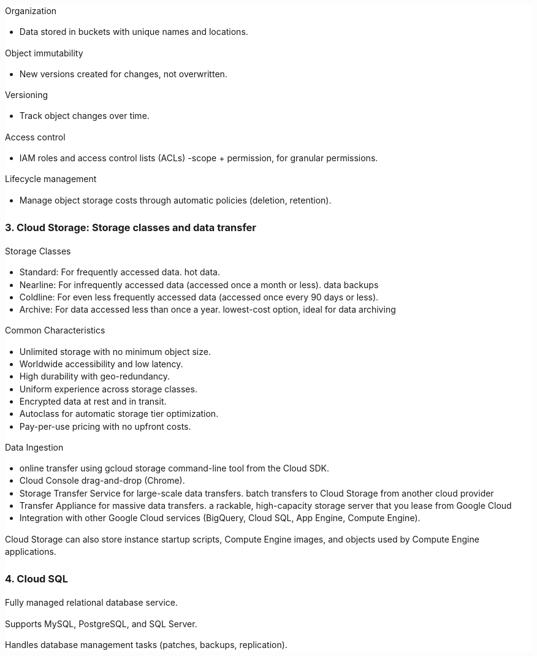 Organization

- Data stored in buckets with unique names and locations.

Object immutability

- New versions created for changes, not overwritten.

Versioning

- Track object changes over time.

Access control

- IAM roles and access control lists (ACLs) -scope + permission, for granular permissions.

Lifecycle management

- Manage object storage costs through automatic policies (deletion, retention).

### 3. Cloud Storage: Storage classes and data transfer

Storage Classes

- Standard: For frequently accessed data. hot data.
- Nearline: For infrequently accessed data (accessed once a month or less). data backups
- Coldline: For even less frequently accessed data (accessed once every 90 days or less).
- Archive: For data accessed less than once a year. lowest-cost option, ideal for data archiving

Common Characteristics

- Unlimited storage with no minimum object size.
- Worldwide accessibility and low latency.
- High durability with geo-redundancy.
- Uniform experience across storage classes.
- Encrypted data at rest and in transit.
- Autoclass for automatic storage tier optimization.
- Pay-per-use pricing with no upfront costs.

Data Ingestion

- online transfer using gcloud storage command-line tool from the Cloud SDK.
- Cloud Console drag-and-drop (Chrome).
- Storage Transfer Service for large-scale data transfers. batch transfers to Cloud Storage from another cloud provider
- Transfer Appliance for massive data transfers. a rackable, high-capacity storage server that you lease from Google Cloud
- Integration with other Google Cloud services (BigQuery, Cloud SQL, App Engine, Compute Engine).

Cloud Storage can also store instance startup scripts, Compute Engine images, and objects used by Compute Engine applications.

### 4. Cloud SQL

Fully managed relational database service.

Supports MySQL, PostgreSQL, and SQL Server.

Handles database management tasks (patches, backups, replication).
